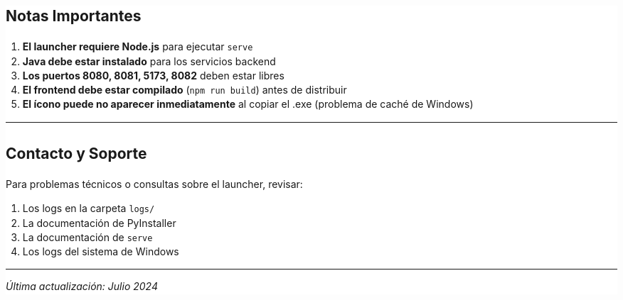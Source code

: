 
## Notas Importantes

1. **El launcher requiere Node.js** para ejecutar `serve`
2. **Java debe estar instalado** para los servicios backend
3. **Los puertos 8080, 8081, 5173, 8082** deben estar libres
4. **El frontend debe estar compilado** (`npm run build`) antes de distribuir
5. **El ícono puede no aparecer inmediatamente** al copiar el .exe (problema de caché de Windows)

---

## Contacto y Soporte

Para problemas técnicos o consultas sobre el launcher, revisar:
1. Los logs en la carpeta `logs/`
2. La documentación de PyInstaller
3. La documentación de `serve`
4. Los logs del sistema de Windows

---

*Última actualización: Julio 2024* 
